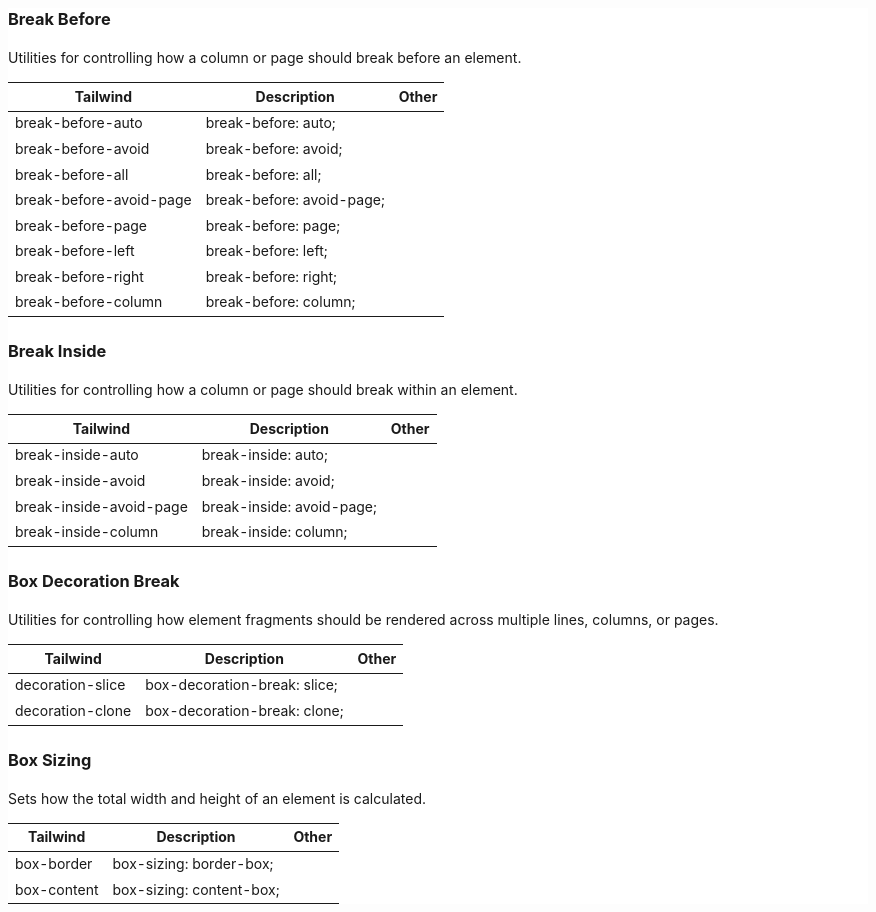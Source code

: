 

### Break Before
Utilities for controlling how a column or page should break before an element.

| Tailwind                | Description               | Other |
| ----------------------- | ------------------------- | ----- |
| break-before-auto       | break-before: auto;       |       |
| break-before-avoid      | break-before: avoid;      |       |
| break-before-all        | break-before: all;        |       |
| break-before-avoid-page | break-before: avoid-page; |       |
| break-before-page       | break-before: page;       |       |
| break-before-left       | break-before: left;       |       |
| break-before-right      | break-before: right;      |       |
| break-before-column     | break-before: column;     |       |



### Break Inside
Utilities for controlling how a column or page should break within an element.

| Tailwind                | Description               | Other |
| ----------------------- | ------------------------- | ----- |
| break-inside-auto       | break-inside: auto;       |       |
| break-inside-avoid      | break-inside: avoid;      |       |
| break-inside-avoid-page | break-inside: avoid-page; |       |
| break-inside-column     | break-inside: column;     |       |



### Box Decoration Break
Utilities for controlling how element fragments should be rendered across multiple lines, columns, or pages.

| Tailwind         | Description                  | Other |
| ---------------- | ---------------------------- | ----- |
| decoration-slice | box-decoration-break: slice; |       |
| decoration-clone | box-decoration-break: clone; |       |



### Box Sizing
Sets how the total width and height of an element is calculated.

| Tailwind    | Description              | Other |
| ----------- | ------------------------ | ----- |
| box-border  | box-sizing: border-box;  |       |
| box-content | box-sizing: content-box; |       |
